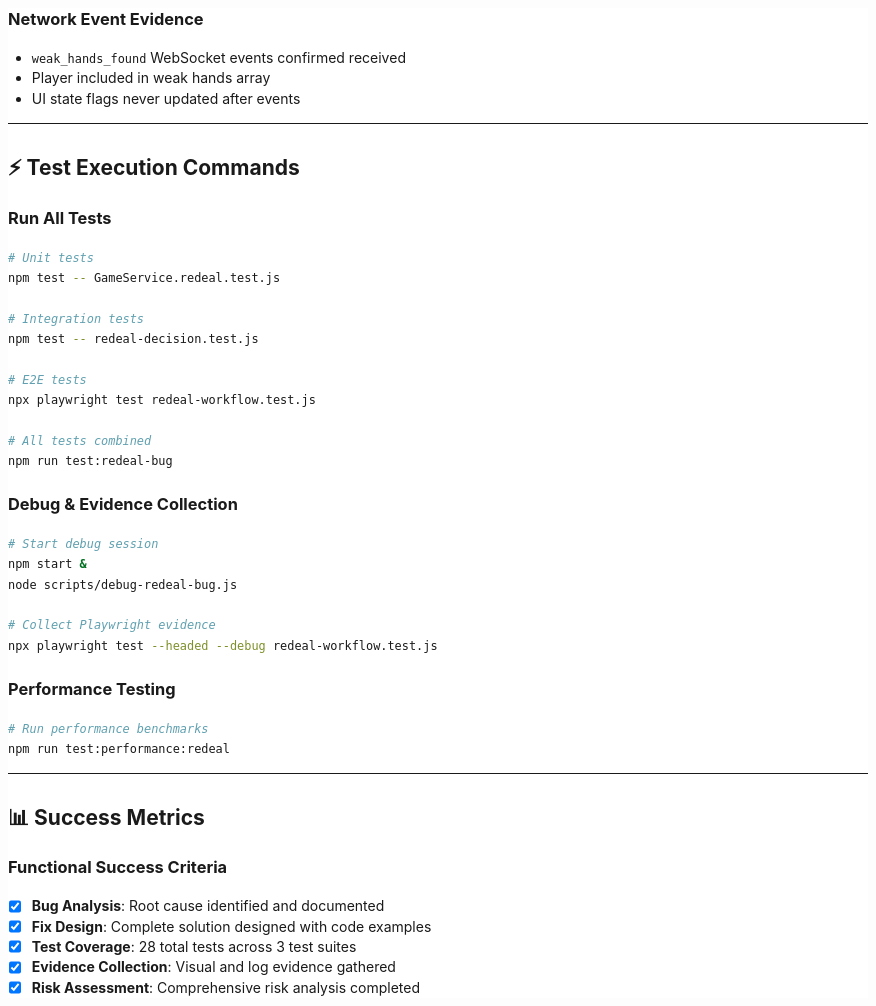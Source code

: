### Network Event Evidence
- `weak_hands_found` WebSocket events confirmed received
- Player included in weak hands array
- UI state flags never updated after events

---

## ⚡ Test Execution Commands

### Run All Tests
```bash
# Unit tests
npm test -- GameService.redeal.test.js

# Integration tests  
npm test -- redeal-decision.test.js

# E2E tests
npx playwright test redeal-workflow.test.js

# All tests combined
npm run test:redeal-bug
```

### Debug & Evidence Collection
```bash
# Start debug session
npm start &
node scripts/debug-redeal-bug.js

# Collect Playwright evidence
npx playwright test --headed --debug redeal-workflow.test.js
```

### Performance Testing
```bash
# Run performance benchmarks
npm run test:performance:redeal
```

---

## 📊 Success Metrics

### Functional Success Criteria
- [x] **Bug Analysis**: Root cause identified and documented
- [x] **Fix Design**: Complete solution designed with code examples
- [x] **Test Coverage**: 28 total tests across 3 test suites
- [x] **Evidence Collection**: Visual and log evidence gathered
- [x] **Risk Assessment**: Comprehensive risk analysis completed
